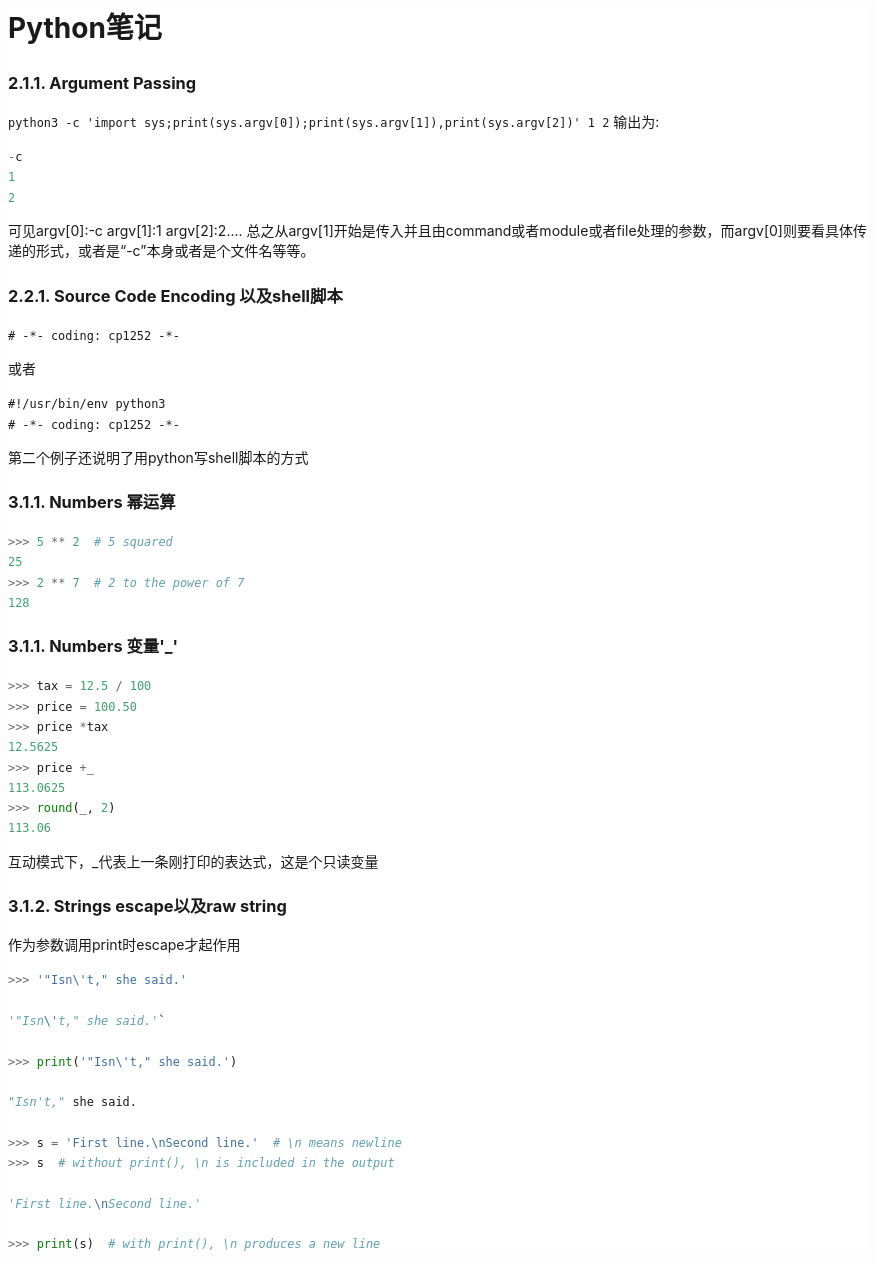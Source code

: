 # Python笔记  

  
### 2.1.1. Argument Passing 
`python3 -c 'import sys;print(sys.argv[0]);print(sys.argv[1]),print(sys.argv[2])' 1 2`
输出为:   

```python 
-c
1
2  
```  
可见argv[0]:-c argv[1]:1 argv[2]:2....
总之从argv[1]开始是传入并且由command或者module或者file处理的参数，而argv[0]则要看具体传递的形式，或者是“-c”本身或者是个文件名等等。    
### 2.2.1. Source Code Encoding 以及shell脚本
`# -*- coding: cp1252 -*-`  
  
或者
  
```  
#!/usr/bin/env python3
# -*- coding: cp1252 -*-  
```
第二个例子还说明了用python写shell脚本的方式  
### 3.1.1. Numbers 幂运算  
 
```python  
>>> 5 ** 2  # 5 squared
25
>>> 2 ** 7  # 2 to the power of 7
128  
```  
### 3.1.1. Numbers 变量'_' 
```python  
>>> tax = 12.5 / 100
>>> price = 100.50
>>> price *tax
12.5625
>>> price +_
113.0625
>>> round(_, 2)
113.06  
```
互动模式下，_代表上一条刚打印的表达式，这是个只读变量  
### 3.1.2. Strings escape以及raw string  
作为参数调用print时escape才起作用  
 
```python 
>>> '"Isn\'t," she said.'

'"Isn\'t," she said.'`

>>> print('"Isn\'t," she said.')

"Isn't," she said.

>>> s = 'First line.\nSecond line.'  # \n means newline
>>> s  # without print(), \n is included in the output

'First line.\nSecond line.'

>>> print(s)  # with print(), \n produces a new line

```

[^参数]: 这里用参数还是实参犹豫了一阵子，虽然parameter和argument意义是不同的，前者指函数定义处的参数，也就是形式参数或者形参，后者指函数调用时的参数，也就是实际参数或者实参，不过在不会混淆的情况下还是会使用参数  
[^函数]: 好吧，这个函数的写法是数学意义上的函数的写法，理解就行  